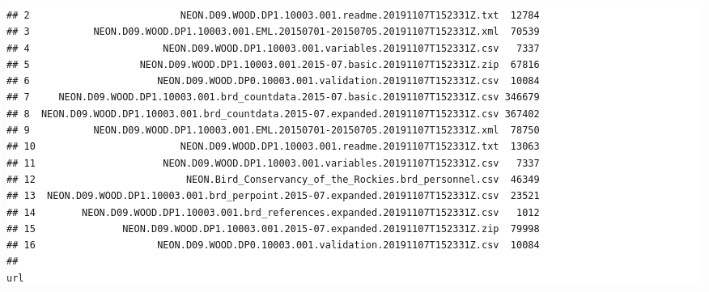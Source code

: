    ## 2                          NEON.D09.WOOD.DP1.10003.001.readme.20191107T152331Z.txt  12784
    ## 3           NEON.D09.WOOD.DP1.10003.001.EML.20150701-20150705.20191107T152331Z.xml  70539
    ## 4                       NEON.D09.WOOD.DP1.10003.001.variables.20191107T152331Z.csv   7337
    ## 5                   NEON.D09.WOOD.DP1.10003.001.2015-07.basic.20191107T152331Z.zip  67816
    ## 6                      NEON.D09.WOOD.DP0.10003.001.validation.20191107T152331Z.csv  10084
    ## 7     NEON.D09.WOOD.DP1.10003.001.brd_countdata.2015-07.basic.20191107T152331Z.csv 346679
    ## 8  NEON.D09.WOOD.DP1.10003.001.brd_countdata.2015-07.expanded.20191107T152331Z.csv 367402
    ## 9           NEON.D09.WOOD.DP1.10003.001.EML.20150701-20150705.20191107T152331Z.xml  78750
    ## 10                         NEON.D09.WOOD.DP1.10003.001.readme.20191107T152331Z.txt  13063
    ## 11                      NEON.D09.WOOD.DP1.10003.001.variables.20191107T152331Z.csv   7337
    ## 12                          NEON.Bird_Conservancy_of_the_Rockies.brd_personnel.csv  46349
    ## 13  NEON.D09.WOOD.DP1.10003.001.brd_perpoint.2015-07.expanded.20191107T152331Z.csv  23521
    ## 14        NEON.D09.WOOD.DP1.10003.001.brd_references.expanded.20191107T152331Z.csv   1012
    ## 15               NEON.D09.WOOD.DP1.10003.001.2015-07.expanded.20191107T152331Z.zip  79998
    ## 16                     NEON.D09.WOOD.DP0.10003.001.validation.20191107T152331Z.csv  10084
    ##                                                                                                                                                                                                                                                                                                                                                                                                                                                                                        url
